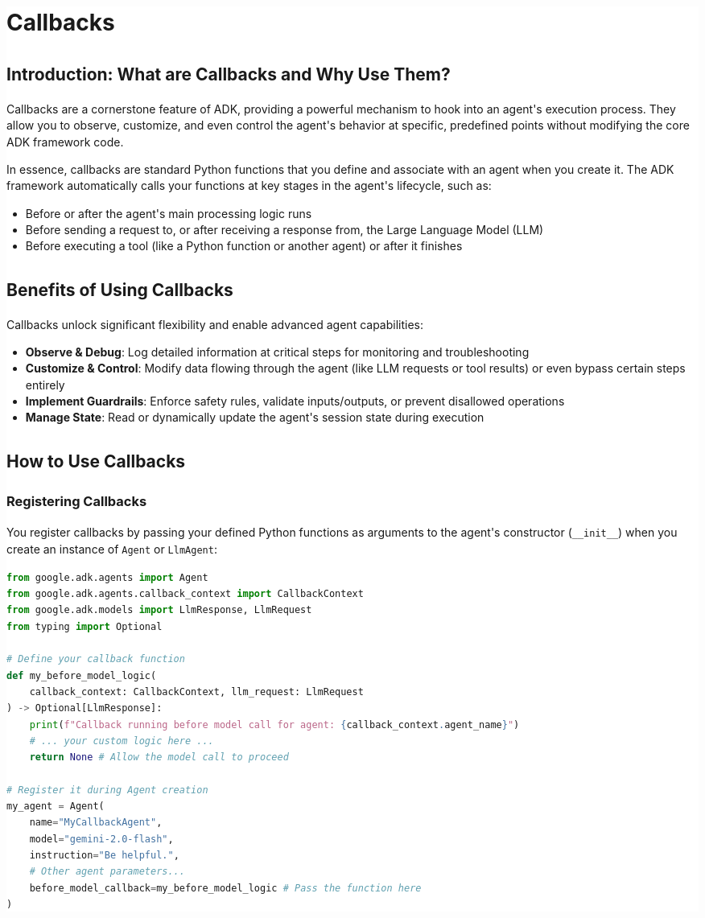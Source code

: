 # Callbacks

## Introduction: What are Callbacks and Why Use Them?

Callbacks are a cornerstone feature of ADK, providing a powerful mechanism to hook into an agent's execution process. They allow you to observe, customize, and even control the agent's behavior at specific, predefined points without modifying the core ADK framework code.

In essence, callbacks are standard Python functions that you define and associate with an agent when you create it. The ADK framework automatically calls your functions at key stages in the agent's lifecycle, such as:

* Before or after the agent's main processing logic runs
* Before sending a request to, or after receiving a response from, the Large Language Model (LLM)
* Before executing a tool (like a Python function or another agent) or after it finishes

## Benefits of Using Callbacks

Callbacks unlock significant flexibility and enable advanced agent capabilities:

* **Observe & Debug**: Log detailed information at critical steps for monitoring and troubleshooting
* **Customize & Control**: Modify data flowing through the agent (like LLM requests or tool results) or even bypass certain steps entirely
* **Implement Guardrails**: Enforce safety rules, validate inputs/outputs, or prevent disallowed operations
* **Manage State**: Read or dynamically update the agent's session state during execution

## How to Use Callbacks

### Registering Callbacks

You register callbacks by passing your defined Python functions as arguments to the agent's constructor (`__init__`) when you create an instance of `Agent` or `LlmAgent`:

```python
from google.adk.agents import Agent
from google.adk.agents.callback_context import CallbackContext
from google.adk.models import LlmResponse, LlmRequest
from typing import Optional

# Define your callback function
def my_before_model_logic(
    callback_context: CallbackContext, llm_request: LlmRequest
) -> Optional[LlmResponse]:
    print(f"Callback running before model call for agent: {callback_context.agent_name}")
    # ... your custom logic here ...
    return None # Allow the model call to proceed

# Register it during Agent creation
my_agent = Agent(
    name="MyCallbackAgent",
    model="gemini-2.0-flash",
    instruction="Be helpful.",
    # Other agent parameters...
    before_model_callback=my_before_model_logic # Pass the function here
)
```
